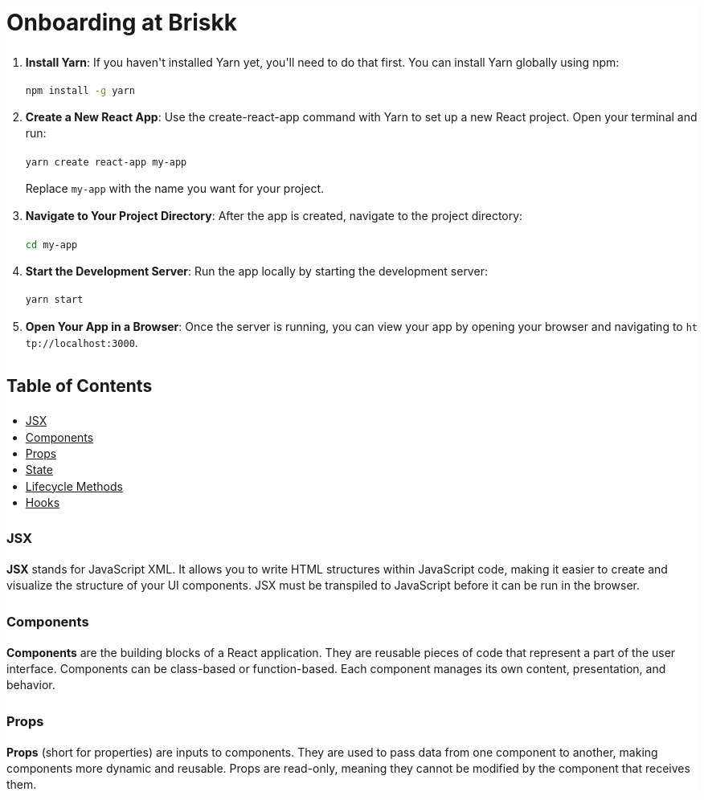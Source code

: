 # Onboarding at Briskk

1. **Install Yarn**: If you haven't installed Yarn yet, you'll need to do that first. You can install Yarn globally using npm:
   ```bash
   npm install -g yarn
   ```

2. **Create a New React App**: Use the create-react-app command with Yarn to set up a new React project. Open your terminal and run:
   ```bash
   yarn create react-app my-app
   ```
   Replace `my-app` with the name you want for your project.

3. **Navigate to Your Project Directory**: After the app is created, navigate to the project directory:
   ```bash
   cd my-app
   ```

4. **Start the Development Server**: Run the app locally by starting the development server:
   ```bash
   yarn start
   ```

5. **Open Your App in a Browser**: Once the server is running, you can view your app by opening your browser and navigating to `http://localhost:3000`.

## Table of Contents
- [JSX](#jsx)
- [Components](#components)
- [Props](#props)
- [State](#state)
- [Lifecycle Methods](#lifecycle-methods)
- [Hooks](#hooks)

### JSX
**JSX** stands for JavaScript XML. It allows you to write HTML structures within JavaScript code, making it easier to create and visualize the structure of your UI components. JSX must be transpiled to JavaScript before it can be run in the browser.

### Components
**Components** are the building blocks of a React application. They are reusable pieces of code that represent a part of the user interface. Components can be class-based or function-based. Each component manages its own content, presentation, and behavior.

### Props
**Props** (short for properties) are inputs to components. They are used to pass data from one component to another, making components more dynamic and reusable. Props are read-only, meaning they cannot be modified by the component that receives them.
